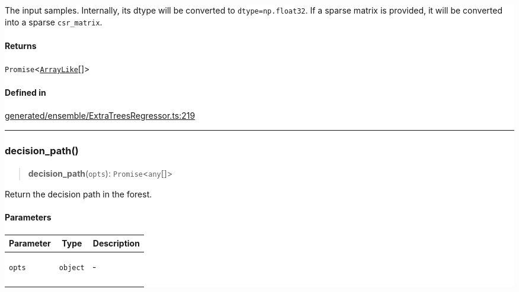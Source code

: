 The input samples. Internally, its dtype will be converted to `dtype=np.float32`. If a sparse matrix is provided, it will be converted into a sparse `csr_matrix`.

</td>
</tr>
</tbody>
</table>

#### Returns

`Promise`\<[`ArrayLike`](../type-aliases/ArrayLike.md)[]\>

#### Defined in

[generated/ensemble/ExtraTreesRegressor.ts:219](https://github.com/transitive-bullshit/scikit-learn-ts/blob/d136d90c5cb653f22204ec450ae61706606a5b96/packages/sklearn/src/generated/ensemble/ExtraTreesRegressor.ts#L219)

***

### decision\_path()

> **decision\_path**(`opts`): `Promise`\<`any`[]\>

Return the decision path in the forest.

#### Parameters

<table>
<thead>
<tr>
<th>Parameter</th>
<th>Type</th>
<th>Description</th>
</tr>
</thead>
<tbody>
<tr>
<td>

`opts`

</td>
<td>

`object`

</td>
<td>

&hyphen;

</td>
</tr>
<tr>
<td>

